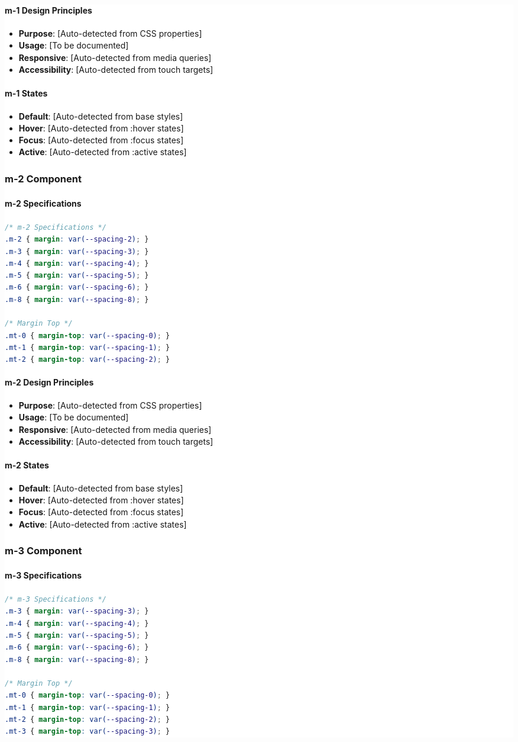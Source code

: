#### m-1 Design Principles
- **Purpose**: [Auto-detected from CSS properties]
- **Usage**: [To be documented]
- **Responsive**: [Auto-detected from media queries]
- **Accessibility**: [Auto-detected from touch targets]

#### m-1 States
- **Default**: [Auto-detected from base styles]
- **Hover**: [Auto-detected from :hover states]
- **Focus**: [Auto-detected from :focus states]
- **Active**: [Auto-detected from :active states]


### m-2 Component

#### m-2 Specifications
```css
/* m-2 Specifications */
.m-2 { margin: var(--spacing-2); }
.m-3 { margin: var(--spacing-3); }
.m-4 { margin: var(--spacing-4); }
.m-5 { margin: var(--spacing-5); }
.m-6 { margin: var(--spacing-6); }
.m-8 { margin: var(--spacing-8); }

/* Margin Top */
.mt-0 { margin-top: var(--spacing-0); }
.mt-1 { margin-top: var(--spacing-1); }
.mt-2 { margin-top: var(--spacing-2); }
```

#### m-2 Design Principles
- **Purpose**: [Auto-detected from CSS properties]
- **Usage**: [To be documented]
- **Responsive**: [Auto-detected from media queries]
- **Accessibility**: [Auto-detected from touch targets]

#### m-2 States
- **Default**: [Auto-detected from base styles]
- **Hover**: [Auto-detected from :hover states]
- **Focus**: [Auto-detected from :focus states]
- **Active**: [Auto-detected from :active states]


### m-3 Component

#### m-3 Specifications
```css
/* m-3 Specifications */
.m-3 { margin: var(--spacing-3); }
.m-4 { margin: var(--spacing-4); }
.m-5 { margin: var(--spacing-5); }
.m-6 { margin: var(--spacing-6); }
.m-8 { margin: var(--spacing-8); }

/* Margin Top */
.mt-0 { margin-top: var(--spacing-0); }
.mt-1 { margin-top: var(--spacing-1); }
.mt-2 { margin-top: var(--spacing-2); }
.mt-3 { margin-top: var(--spacing-3); }
```
